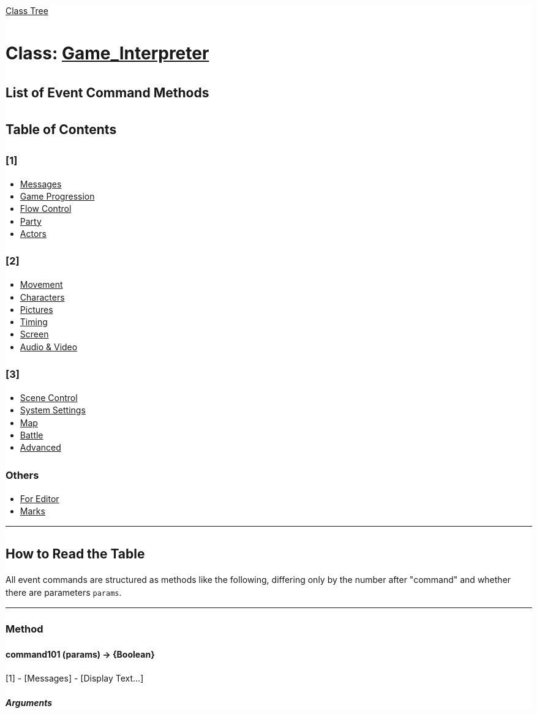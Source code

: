 [Class Tree](index.md)

# Class: [Game_Interpreter](Game_Interpreter.md)

## List of Event Command Methods

## Table of Contents

### [1]
*   [Messages](#messages)
*   [Game Progression](#game-progression)
*   [Flow Control](#flow-control)
*   [Party](#party)
*   [Actors](#actors)

### [2]
*   [Movement](#movement)
*   [Characters](#characters)
*   [Pictures](#pictures)
*   [Timing](#timing)
*   [Screen](#screen)
*   [Audio & Video](#audio-video)

### [3]
*   [Scene Control](#scene-control)
*   [System Settings](#system-settings)
*   [Map](#map)
*   [Battle](#battle)
*   [Advanced](#advanced)

### Others
*   [For Editor](#for-editor)
*   [Marks](#marks)

---

## How to Read the Table

All event commands are structured as methods like the following, differing only by the number after "command" and whether there are parameters `params`.

---

### Method
#### command101 (params) → {Boolean}
[1] - [Messages] - [Display Text…]

##### Arguments
